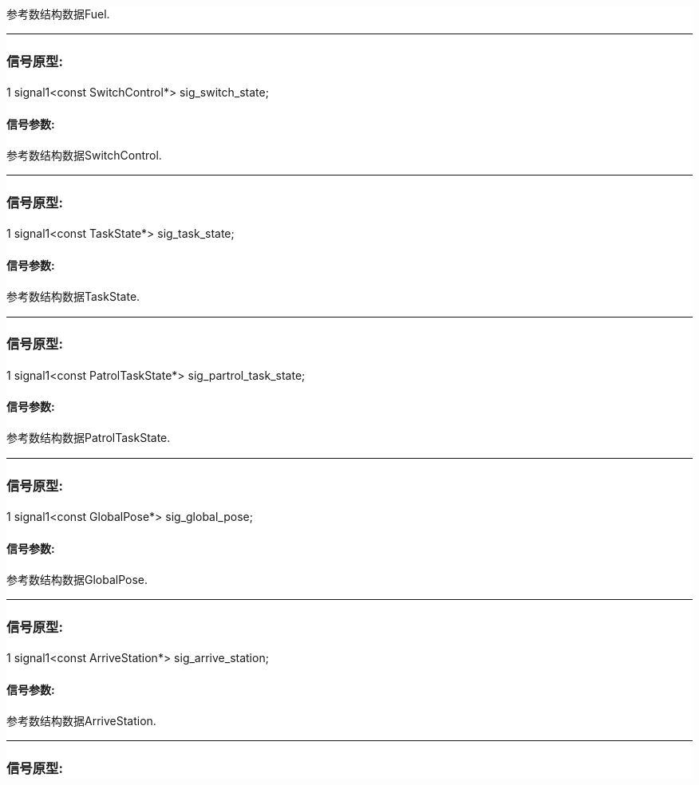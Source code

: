 参考数结构数据Fuel.

------

### 信号原型:

1 signal1<const SwitchControl*> sig_switch_state;

#### 信号参数:

参考数结构数据SwitchControl.

------

### 信号原型:

1 signal1<const TaskState*> sig_task_state;

#### 信号参数:

参考数结构数据TaskState.

------

### 信号原型:

1 signal1<const PatrolTaskState*> sig_partrol_task_state;

#### 信号参数:

参考数结构数据PatrolTaskState.

------

### 信号原型:

1 signal1<const GlobalPose*> sig_global_pose;

#### 信号参数:

参考数结构数据GlobalPose.

------

### 信号原型:

1 signal1<const ArriveStation*> sig_arrive_station;

#### 信号参数:

参考数结构数据ArriveStation.

------

### 信号原型:
